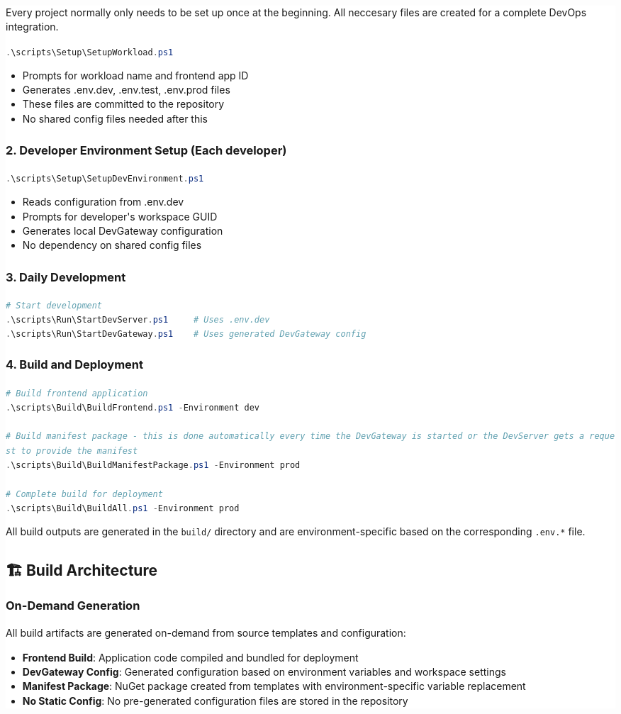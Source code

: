 Every project normally only needs to be set up once at the beginning. All neccesary files are created for a complete DevOps integration.

```powershell
.\scripts\Setup\SetupWorkload.ps1
```

- Prompts for workload name and frontend app ID
- Generates .env.dev, .env.test, .env.prod files
- These files are committed to the repository
- No shared config files needed after this

### 2. Developer Environment Setup (Each developer)

```powershell
.\scripts\Setup\SetupDevEnvironment.ps1
```

- Reads configuration from .env.dev
- Prompts for developer's workspace GUID
- Generates local DevGateway configuration
- No dependency on shared config files

### 3. Daily Development

```powershell
# Start development
.\scripts\Run\StartDevServer.ps1     # Uses .env.dev 
.\scripts\Run\StartDevGateway.ps1    # Uses generated DevGateway config
```

### 4. Build and Deployment

```powershell
# Build frontend application
.\scripts\Build\BuildFrontend.ps1 -Environment dev

# Build manifest package - this is done automatically every time the DevGateway is started or the DevServer gets a request to provide the manifest
.\scripts\Build\BuildManifestPackage.ps1 -Environment prod

# Complete build for deployment
.\scripts\Build\BuildAll.ps1 -Environment prod
```

All build outputs are generated in the `build/` directory and are environment-specific based on the corresponding `.env.*` file.

## 🏗️ Build Architecture

### On-Demand Generation

All build artifacts are generated on-demand from source templates and configuration:

- **Frontend Build**: Application code compiled and bundled for deployment
- **DevGateway Config**: Generated configuration based on environment variables and workspace settings
- **Manifest Package**: NuGet package created from templates with environment-specific variable replacement
- **No Static Config**: No pre-generated configuration files are stored in the repository
